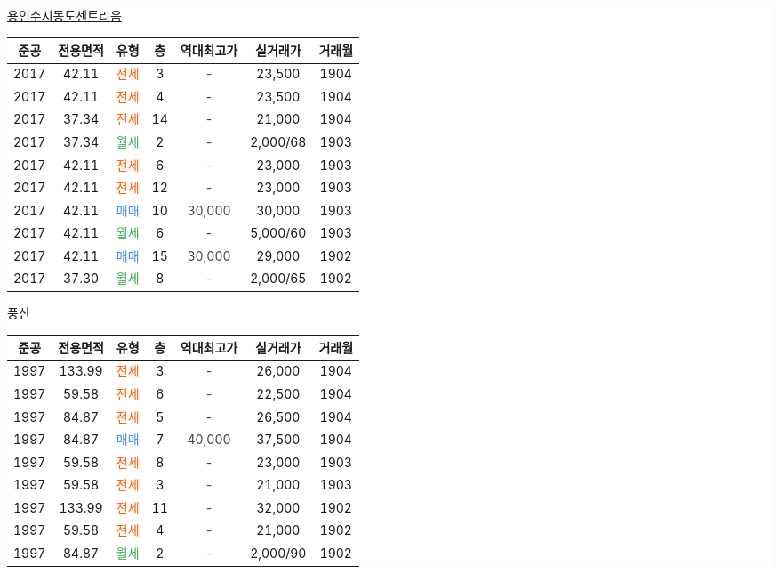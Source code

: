 [용인수지동도센트리움](https://search.naver.com/search.naver?query=%EA%B2%BD%EA%B8%B0%EB%8F%84+%EC%9A%A9%EC%9D%B8%EC%8B%9C+%EC%88%98%EC%A7%80%EA%B5%AC+%EC%83%81%ED%98%84%EB%8F%99+%EC%9A%A9%EC%9D%B8%EC%88%98%EC%A7%80%EB%8F%99%EB%8F%84%EC%84%BC%ED%8A%B8%EB%A6%AC%EC%9B%80)

|준공|전용면적|유형|층|역대최고가|실거래가|거래월|
|:---:|:---:|:---:|:---:|:---:|:---:|:---:|
|2017|42.11|<span style="color:#ff5a00">전세</span>|3|<span style="color:#444444">-</span>|23,500|1904|
|2017|42.11|<span style="color:#ff5a00">전세</span>|4|<span style="color:#444444">-</span>|23,500|1904|
|2017|37.34|<span style="color:#ff5a00">전세</span>|14|<span style="color:#444444">-</span>|21,000|1904|
|2017|37.34|<span style="color:#34a853">월세</span>|2|<span style="color:#444444">-</span>|2,000/68|1903|
|2017|42.11|<span style="color:#ff5a00">전세</span>|6|<span style="color:#444444">-</span>|23,000|1903|
|2017|42.11|<span style="color:#ff5a00">전세</span>|12|<span style="color:#444444">-</span>|23,000|1903|
|2017|42.11|<span style="color:#4285f3">매매</span>|10|<span style="color:#444444">30,000</span>|30,000|1903|
|2017|42.11|<span style="color:#34a853">월세</span>|6|<span style="color:#444444">-</span>|5,000/60|1903|
|2017|42.11|<span style="color:#4285f3">매매</span>|15|<span style="color:#444444">30,000</span>|29,000|1902|
|2017|37.30|<span style="color:#34a853">월세</span>|8|<span style="color:#444444">-</span>|2,000/65|1902|


<script async src="//pagead2.googlesyndication.com/pagead/js/adsbygoogle.js"></script>

<ins class="adsbygoogle"
     style="display:block"
     data-ad-client="ca-pub-2446590836940007"
     data-ad-slot="1659523306"
     data-ad-format="auto"
     data-full-width-responsive="true"></ins>
<script>
(adsbygoogle = window.adsbygoogle || []).push({});
</script>


[풍산](https://search.naver.com/search.naver?query=%EA%B2%BD%EA%B8%B0%EB%8F%84+%EC%9A%A9%EC%9D%B8%EC%8B%9C+%EC%88%98%EC%A7%80%EA%B5%AC+%EC%83%81%ED%98%84%EB%8F%99+%ED%92%8D%EC%82%B0)

|준공|전용면적|유형|층|역대최고가|실거래가|거래월|
|:---:|:---:|:---:|:---:|:---:|:---:|:---:|
|1997|133.99|<span style="color:#ff5a00">전세</span>|3|<span style="color:#444444">-</span>|26,000|1904|
|1997|59.58|<span style="color:#ff5a00">전세</span>|6|<span style="color:#444444">-</span>|22,500|1904|
|1997|84.87|<span style="color:#ff5a00">전세</span>|5|<span style="color:#444444">-</span>|26,500|1904|
|1997|84.87|<span style="color:#4285f3">매매</span>|7|<span style="color:#444444">40,000</span>|37,500|1904|
|1997|59.58|<span style="color:#ff5a00">전세</span>|8|<span style="color:#444444">-</span>|23,000|1903|
|1997|59.58|<span style="color:#ff5a00">전세</span>|3|<span style="color:#444444">-</span>|21,000|1903|
|1997|133.99|<span style="color:#ff5a00">전세</span>|11|<span style="color:#444444">-</span>|32,000|1902|
|1997|59.58|<span style="color:#ff5a00">전세</span>|4|<span style="color:#444444">-</span>|21,000|1902|
|1997|84.87|<span style="color:#34a853">월세</span>|2|<span style="color:#444444">-</span>|2,000/90|1902|
